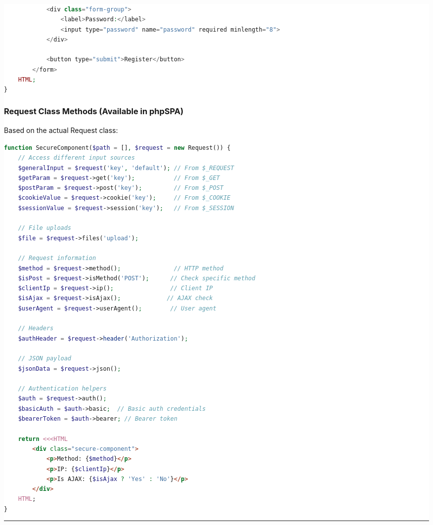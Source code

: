 ```php
            <div class="form-group">
                <label>Password:</label>
                <input type="password" name="password" required minlength="8">
            </div>
            
            <button type="submit">Register</button>
        </form>
    HTML;
}
```

### Request Class Methods (Available in phpSPA)

Based on the actual Request class:

```php
function SecureComponent($path = [], $request = new Request()) {
    // Access different input sources
    $generalInput = $request('key', 'default'); // From $_REQUEST
    $getParam = $request->get('key');           // From $_GET
    $postParam = $request->post('key');         // From $_POST
    $cookieValue = $request->cookie('key');     // From $_COOKIE
    $sessionValue = $request->session('key');   // From $_SESSION
    
    // File uploads
    $file = $request->files('upload');
    
    // Request information
    $method = $request->method();               // HTTP method
    $isPost = $request->isMethod('POST');      // Check specific method
    $clientIp = $request->ip();                // Client IP
    $isAjax = $request->isAjax();             // AJAX check
    $userAgent = $request->userAgent();        // User agent
    
    // Headers
    $authHeader = $request->header('Authorization');
    
    // JSON payload
    $jsonData = $request->json();
    
    // Authentication helpers
    $auth = $request->auth();
    $basicAuth = $auth->basic;  // Basic auth credentials
    $bearerToken = $auth->bearer; // Bearer token
    
    return <<<HTML
        <div class="secure-component">
            <p>Method: {$method}</p>
            <p>IP: {$clientIp}</p>
            <p>Is AJAX: {$isAjax ? 'Yes' : 'No'}</p>
        </div>
    HTML;
}
```

---